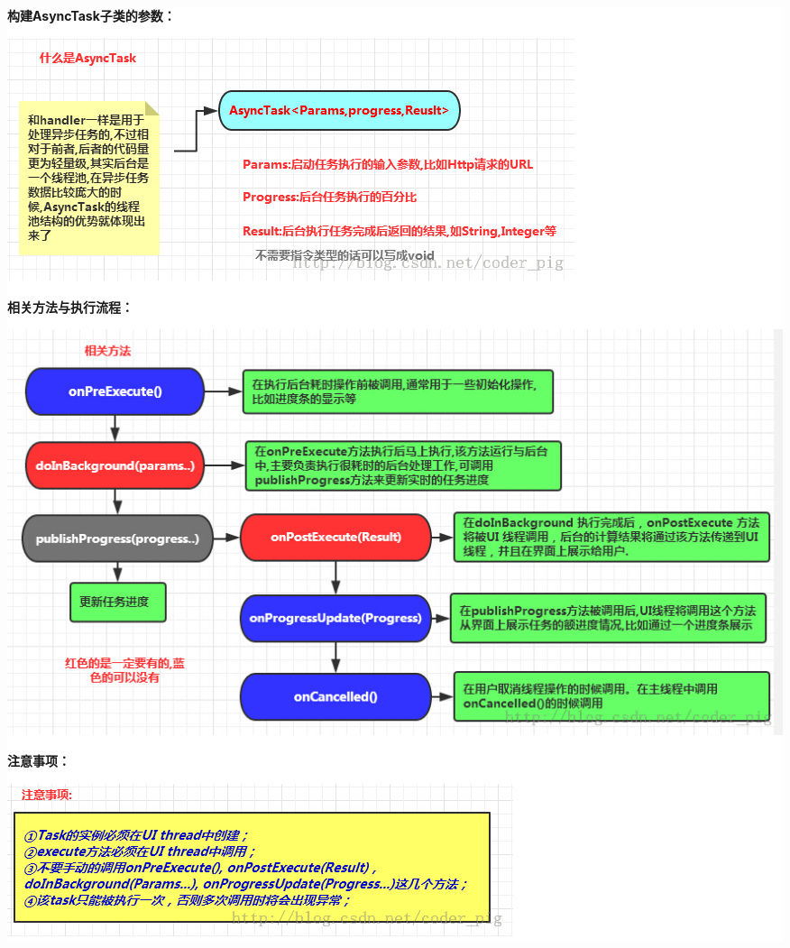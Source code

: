 **构建AsyncTask子类的参数：**

![](../img/event-21.jpg)

**相关方法与执行流程：**

![](../img/event-22.jpg)

**注意事项：**

![](../img/event-23.jpg)
